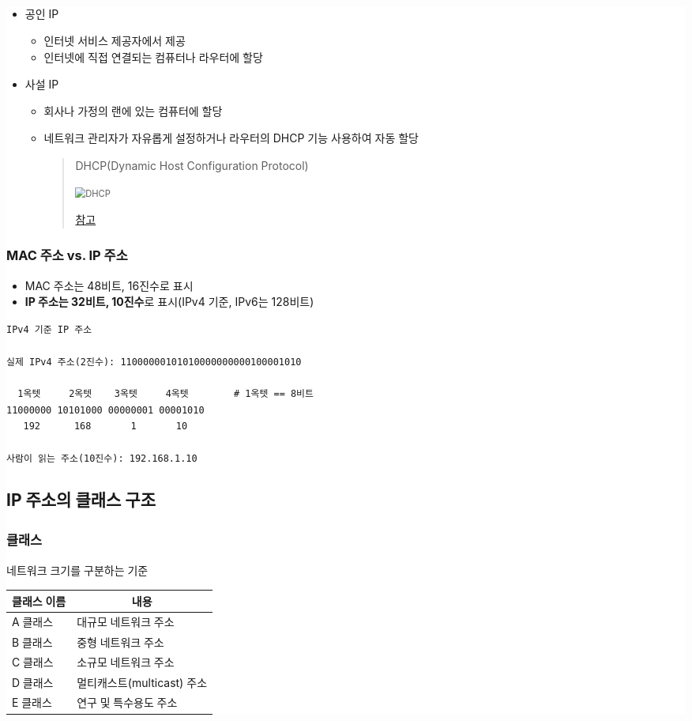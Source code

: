   - 공인 IP

    - 인터넷 서비스 제공자에서 제공
    - 인터넷에 직접 연결되는 컴퓨터나 라우터에 할당

  - 사설 IP

    - 회사나 가정의 랜에 있는 컴퓨터에 할당

    - 네트워크 관리자가 자유롭게 설정하거나 라우터의 DHCP 기능 사용하여 자동 할당

      > DHCP(Dynamic Host Configuration Protocol)
      >
      > <img src="https://www.netmanias.com/ko/?m=attach&no=1987" alt="DHCP" style="zoom: 80%;" />
      >
      > [참고](https://www.netmanias.com/ko/post/blog/5348/dhcp-ip-allocation-network-protocol/understanding-the-basic-operations-of-dhcp)



### MAC 주소 vs. IP 주소

- MAC 주소는 48비트, 16진수로 표시
- **IP 주소는 32비트, 10진수**로 표시(IPv4 기준, IPv6는 128비트)

```
IPv4 기준 IP 주소

실제 IPv4 주소(2진수): 11000000101010000000000100001010

  1옥텟     2옥텟    3옥텟     4옥텟		# 1옥텟 == 8비트
11000000 10101000 00000001 00001010
   192      168       1       10
   
사람이 읽는 주소(10진수): 192.168.1.10
```



## IP 주소의 클래스 구조

### 클래스

네트워크 크기를 구분하는 기준

| 클래스 이름 | 내용                       |
| ----------- | -------------------------- |
| A 클래스    | 대규모 네트워크 주소       |
| B 클래스    | 중형 네트워크 주소         |
| C 클래스    | 소규모 네트워크 주소       |
| D 클래스    | 멀티캐스트(multicast) 주소 |
| E 클래스    | 연구 및 특수용도 주소      |
